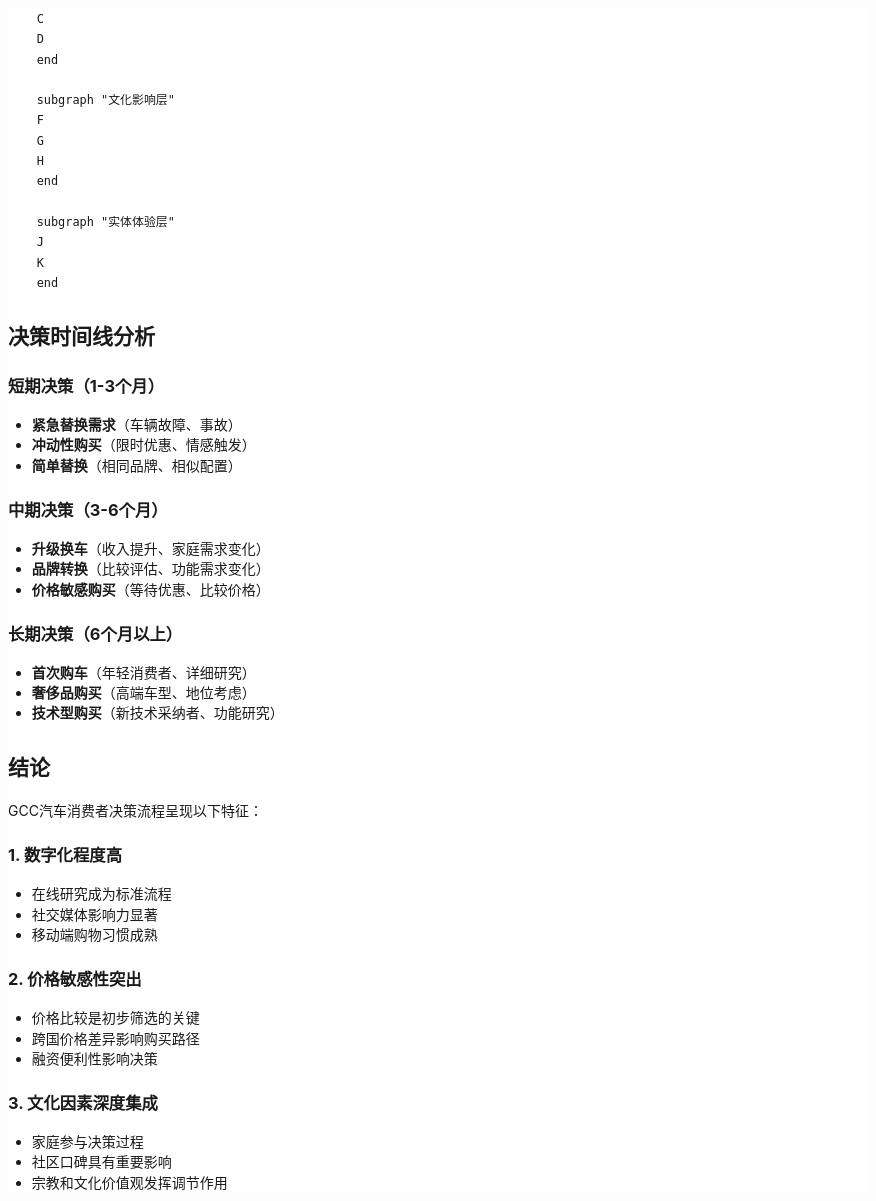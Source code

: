 ```mermaid
    C
    D
    end
    
    subgraph "文化影响层"
    F
    G
    H
    end
    
    subgraph "实体体验层"
    J
    K
    end
```

## 决策时间线分析

### 短期决策（1-3个月）
- **紧急替换需求**（车辆故障、事故）
- **冲动性购买**（限时优惠、情感触发）
- **简单替换**（相同品牌、相似配置）

### 中期决策（3-6个月）
- **升级换车**（收入提升、家庭需求变化）
- **品牌转换**（比较评估、功能需求变化）
- **价格敏感购买**（等待优惠、比较价格）

### 长期决策（6个月以上）
- **首次购车**（年轻消费者、详细研究）
- **奢侈品购买**（高端车型、地位考虑）
- **技术型购买**（新技术采纳者、功能研究）

## 结论

GCC汽车消费者决策流程呈现以下特征：

### 1. **数字化程度高**
- 在线研究成为标准流程
- 社交媒体影响力显著
- 移动端购物习惯成熟

### 2. **价格敏感性突出**
- 价格比较是初步筛选的关键
- 跨国价格差异影响购买路径
- 融资便利性影响决策

### 3. **文化因素深度集成**
- 家庭参与决策过程
- 社区口碑具有重要影响
- 宗教和文化价值观发挥调节作用
